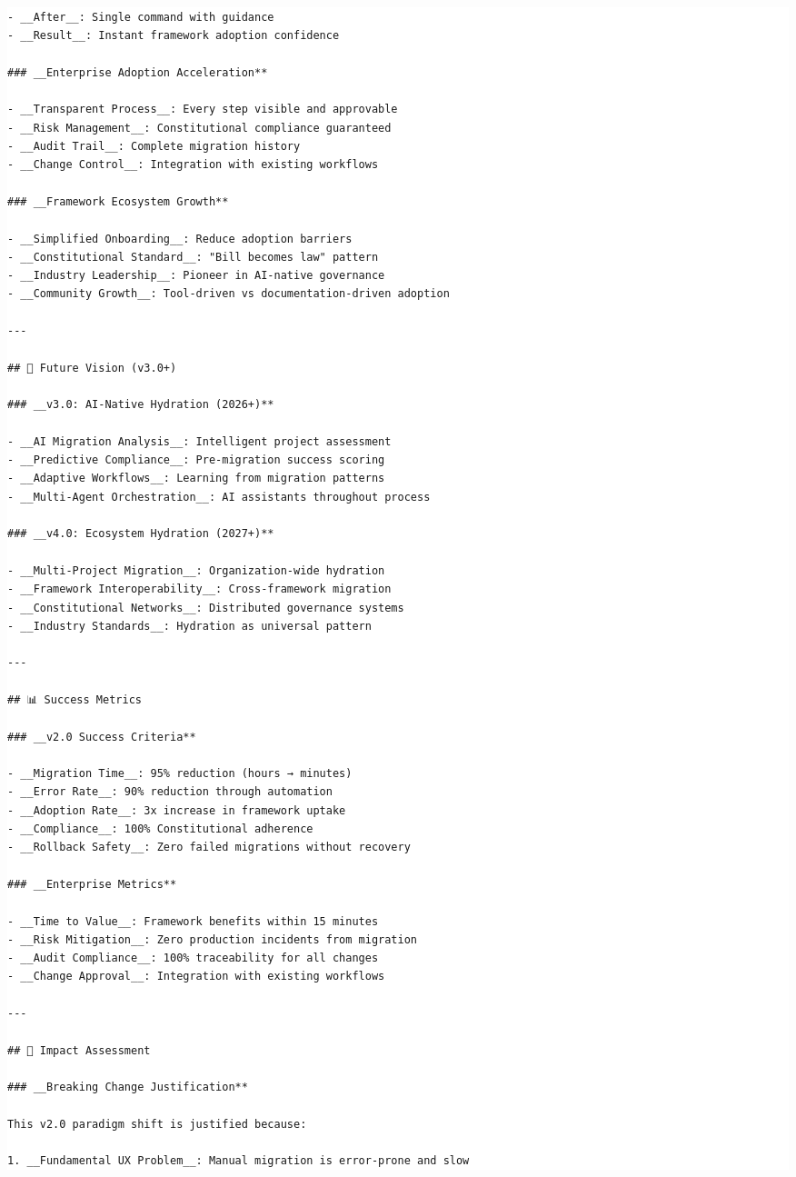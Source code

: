 ```text
- __After__: Single command with guidance
- __Result__: Instant framework adoption confidence

### __Enterprise Adoption Acceleration**

- __Transparent Process__: Every step visible and approvable
- __Risk Management__: Constitutional compliance guaranteed
- __Audit Trail__: Complete migration history
- __Change Control__: Integration with existing workflows

### __Framework Ecosystem Growth**

- __Simplified Onboarding__: Reduce adoption barriers
- __Constitutional Standard__: "Bill becomes law" pattern
- __Industry Leadership__: Pioneer in AI-native governance
- __Community Growth__: Tool-driven vs documentation-driven adoption

---

## 🔮 Future Vision (v3.0+)

### __v3.0: AI-Native Hydration (2026+)**

- __AI Migration Analysis__: Intelligent project assessment
- __Predictive Compliance__: Pre-migration success scoring
- __Adaptive Workflows__: Learning from migration patterns
- __Multi-Agent Orchestration__: AI assistants throughout process

### __v4.0: Ecosystem Hydration (2027+)**

- __Multi-Project Migration__: Organization-wide hydration
- __Framework Interoperability__: Cross-framework migration
- __Constitutional Networks__: Distributed governance systems
- __Industry Standards__: Hydration as universal pattern

---

## 📊 Success Metrics

### __v2.0 Success Criteria**

- __Migration Time__: 95% reduction (hours → minutes)
- __Error Rate__: 90% reduction through automation
- __Adoption Rate__: 3x increase in framework uptake
- __Compliance__: 100% Constitutional adherence
- __Rollback Safety__: Zero failed migrations without recovery

### __Enterprise Metrics**

- __Time to Value__: Framework benefits within 15 minutes
- __Risk Mitigation__: Zero production incidents from migration
- __Audit Compliance__: 100% traceability for all changes
- __Change Approval__: Integration with existing workflows

---

## 🎊 Impact Assessment

### __Breaking Change Justification**

This v2.0 paradigm shift is justified because:

1. __Fundamental UX Problem__: Manual migration is error-prone and slow
```